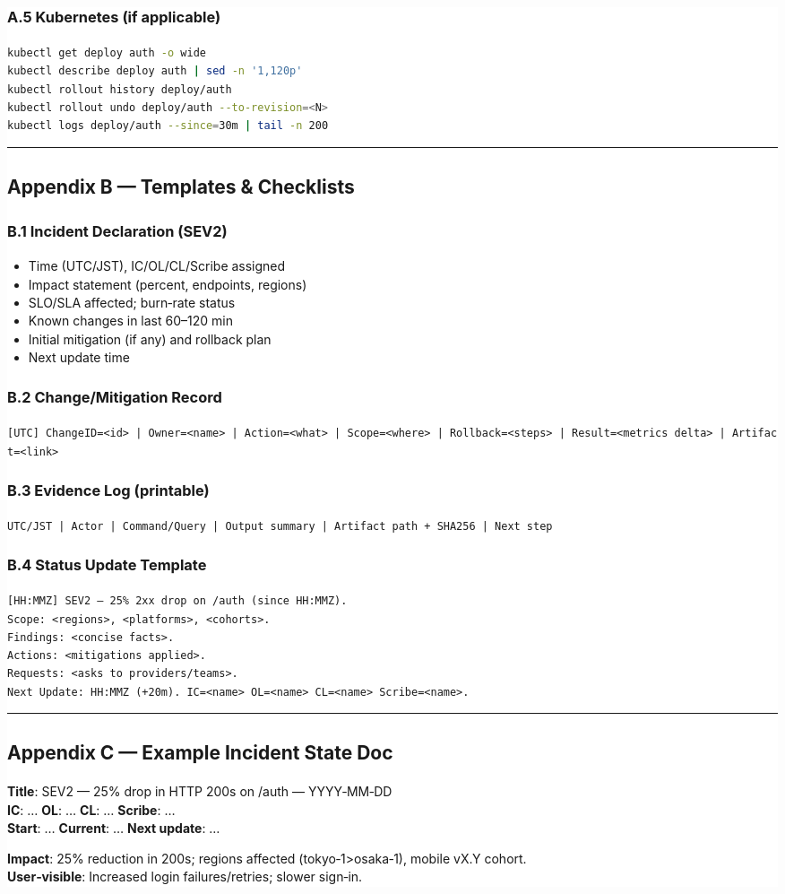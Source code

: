 ### A.5 Kubernetes (if applicable)
```bash
kubectl get deploy auth -o wide
kubectl describe deploy auth | sed -n '1,120p'
kubectl rollout history deploy/auth
kubectl rollout undo deploy/auth --to-revision=<N>
kubectl logs deploy/auth --since=30m | tail -n 200
```

---

## Appendix B — Templates & Checklists

### B.1 Incident Declaration (SEV2)
- Time (UTC/JST), IC/OL/CL/Scribe assigned
- Impact statement (percent, endpoints, regions)
- SLO/SLA affected; burn‑rate status
- Known changes in last 60–120 min
- Initial mitigation (if any) and rollback plan
- Next update time

### B.2 Change/Mitigation Record
```
[UTC] ChangeID=<id> | Owner=<name> | Action=<what> | Scope=<where> | Rollback=<steps> | Result=<metrics delta> | Artifact=<link>
```

### B.3 Evidence Log (printable)
```
UTC/JST | Actor | Command/Query | Output summary | Artifact path + SHA256 | Next step
```

### B.4 Status Update Template
```
[HH:MMZ] SEV2 — 25% 2xx drop on /auth (since HH:MMZ).
Scope: <regions>, <platforms>, <cohorts>.
Findings: <concise facts>.
Actions: <mitigations applied>.
Requests: <asks to providers/teams>.
Next Update: HH:MMZ (+20m). IC=<name> OL=<name> CL=<name> Scribe=<name>.
```

---

## Appendix C — Example Incident State Doc
**Title**: SEV2 — 25% drop in HTTP 200s on /auth — YYYY‑MM‑DD  
**IC**: … **OL**: … **CL**: … **Scribe**: …  
**Start**: … **Current**: … **Next update**: …

**Impact**: 25% reduction in 200s; regions affected (tokyo‑1>osaka‑1), mobile vX.Y cohort.  
**User‑visible**: Increased login failures/retries; slower sign‑in.
